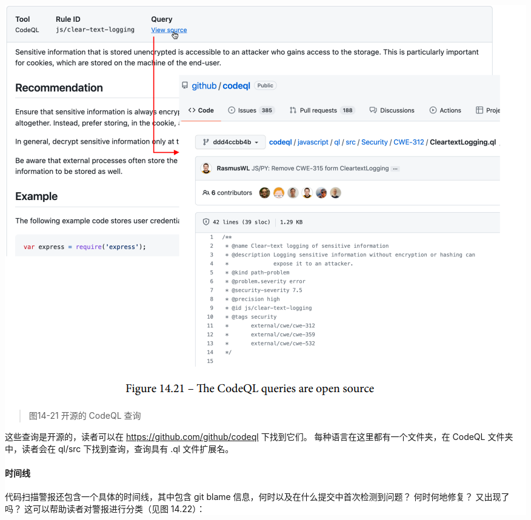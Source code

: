 ![Fig14-21](fig14-21.png)

> 图14-21 开源的 CodeQL 查询

这些查询是开源的，读者可以在 https://github.com/github/codeql 下找到它们。 每种语言在这里都有一个文件夹，在 CodeQL 文件夹中，读者会在 ql/src 下找到查询，查询具有 .ql 文件扩展名。

#### 时间线

代码扫描警报还包含一个具体的时间线，其中包含 git blame 信息，何时以及在什么提交中首次检测到问题？ 何时何地修复？ 又出现了吗？ 这可以帮助读者对警报进行分类（见图 14.22）：
